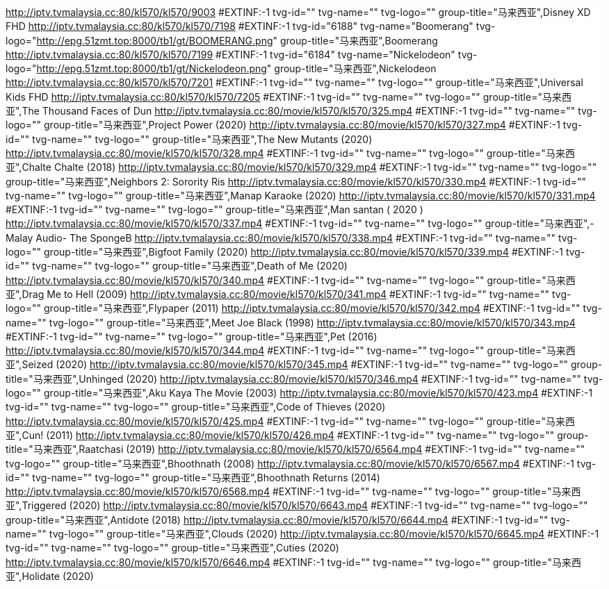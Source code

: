http://iptv.tvmalaysia.cc:80/kl570/kl570/9003
#EXTINF:-1 tvg-id="" tvg-name="" tvg-logo="" group-title="马来西亚",Disney XD FHD
http://iptv.tvmalaysia.cc:80/kl570/kl570/7198
#EXTINF:-1 tvg-id="6188" tvg-name="Boomerang" tvg-logo="http://epg.51zmt.top:8000/tb1/gt/BOOMERANG.png" group-title="马来西亚",Boomerang
http://iptv.tvmalaysia.cc:80/kl570/kl570/7199
#EXTINF:-1 tvg-id="6184" tvg-name="Nickelodeon" tvg-logo="http://epg.51zmt.top:8000/tb1/gt/Nickelodeon.png" group-title="马来西亚",Nickelodeon
http://iptv.tvmalaysia.cc:80/kl570/kl570/7201
#EXTINF:-1 tvg-id="" tvg-name="" tvg-logo="" group-title="马来西亚",Universal Kids FHD
http://iptv.tvmalaysia.cc:80/kl570/kl570/7205
#EXTINF:-1 tvg-id="" tvg-name="" tvg-logo="" group-title="马来西亚",The Thousand Faces of Dun
http://iptv.tvmalaysia.cc:80/movie/kl570/kl570/325.mp4
#EXTINF:-1 tvg-id="" tvg-name="" tvg-logo="" group-title="马来西亚",Project Power (2020)
http://iptv.tvmalaysia.cc:80/movie/kl570/kl570/327.mp4
#EXTINF:-1 tvg-id="" tvg-name="" tvg-logo="" group-title="马来西亚",The New Mutants (2020)
http://iptv.tvmalaysia.cc:80/movie/kl570/kl570/328.mp4
#EXTINF:-1 tvg-id="" tvg-name="" tvg-logo="" group-title="马来西亚",Chalte Chalte (2018)
http://iptv.tvmalaysia.cc:80/movie/kl570/kl570/329.mp4
#EXTINF:-1 tvg-id="" tvg-name="" tvg-logo="" group-title="马来西亚",Neighbors 2: Sorority Ris
http://iptv.tvmalaysia.cc:80/movie/kl570/kl570/330.mp4
#EXTINF:-1 tvg-id="" tvg-name="" tvg-logo="" group-title="马来西亚",Manap Karaoke (2020)
http://iptv.tvmalaysia.cc:80/movie/kl570/kl570/331.mp4
#EXTINF:-1 tvg-id="" tvg-name="" tvg-logo="" group-title="马来西亚",Man santan ( 2020 )
http://iptv.tvmalaysia.cc:80/movie/kl570/kl570/337.mp4
#EXTINF:-1 tvg-id="" tvg-name="" tvg-logo="" group-title="马来西亚",-Malay Audio- The SpongeB
http://iptv.tvmalaysia.cc:80/movie/kl570/kl570/338.mp4
#EXTINF:-1 tvg-id="" tvg-name="" tvg-logo="" group-title="马来西亚",Bigfoot Family (2020)
http://iptv.tvmalaysia.cc:80/movie/kl570/kl570/339.mp4
#EXTINF:-1 tvg-id="" tvg-name="" tvg-logo="" group-title="马来西亚",Death of Me (2020)
http://iptv.tvmalaysia.cc:80/movie/kl570/kl570/340.mp4
#EXTINF:-1 tvg-id="" tvg-name="" tvg-logo="" group-title="马来西亚",Drag Me to Hell (2009)
http://iptv.tvmalaysia.cc:80/movie/kl570/kl570/341.mp4
#EXTINF:-1 tvg-id="" tvg-name="" tvg-logo="" group-title="马来西亚",Flypaper (2011)
http://iptv.tvmalaysia.cc:80/movie/kl570/kl570/342.mp4
#EXTINF:-1 tvg-id="" tvg-name="" tvg-logo="" group-title="马来西亚",Meet Joe Black (1998)
http://iptv.tvmalaysia.cc:80/movie/kl570/kl570/343.mp4
#EXTINF:-1 tvg-id="" tvg-name="" tvg-logo="" group-title="马来西亚",Pet (2016)
http://iptv.tvmalaysia.cc:80/movie/kl570/kl570/344.mp4
#EXTINF:-1 tvg-id="" tvg-name="" tvg-logo="" group-title="马来西亚",Seized (2020)
http://iptv.tvmalaysia.cc:80/movie/kl570/kl570/345.mp4
#EXTINF:-1 tvg-id="" tvg-name="" tvg-logo="" group-title="马来西亚",Unhinged (2020)
http://iptv.tvmalaysia.cc:80/movie/kl570/kl570/346.mp4
#EXTINF:-1 tvg-id="" tvg-name="" tvg-logo="" group-title="马来西亚",Aku Kaya The Movie (2003)
http://iptv.tvmalaysia.cc:80/movie/kl570/kl570/423.mp4
#EXTINF:-1 tvg-id="" tvg-name="" tvg-logo="" group-title="马来西亚",Code of Thieves (2020)
http://iptv.tvmalaysia.cc:80/movie/kl570/kl570/425.mp4
#EXTINF:-1 tvg-id="" tvg-name="" tvg-logo="" group-title="马来西亚",Cun! (2011)
http://iptv.tvmalaysia.cc:80/movie/kl570/kl570/426.mp4
#EXTINF:-1 tvg-id="" tvg-name="" tvg-logo="" group-title="马来西亚",Raatchasi (2019)
http://iptv.tvmalaysia.cc:80/movie/kl570/kl570/6564.mp4
#EXTINF:-1 tvg-id="" tvg-name="" tvg-logo="" group-title="马来西亚",Bhoothnath (2008)
http://iptv.tvmalaysia.cc:80/movie/kl570/kl570/6567.mp4
#EXTINF:-1 tvg-id="" tvg-name="" tvg-logo="" group-title="马来西亚",Bhoothnath Returns (2014)
http://iptv.tvmalaysia.cc:80/movie/kl570/kl570/6568.mp4
#EXTINF:-1 tvg-id="" tvg-name="" tvg-logo="" group-title="马来西亚",Triggered (2020)
http://iptv.tvmalaysia.cc:80/movie/kl570/kl570/6643.mp4
#EXTINF:-1 tvg-id="" tvg-name="" tvg-logo="" group-title="马来西亚",Antidote (2018)
http://iptv.tvmalaysia.cc:80/movie/kl570/kl570/6644.mp4
#EXTINF:-1 tvg-id="" tvg-name="" tvg-logo="" group-title="马来西亚",Clouds (2020)
http://iptv.tvmalaysia.cc:80/movie/kl570/kl570/6645.mp4
#EXTINF:-1 tvg-id="" tvg-name="" tvg-logo="" group-title="马来西亚",Cuties (2020)
http://iptv.tvmalaysia.cc:80/movie/kl570/kl570/6646.mp4
#EXTINF:-1 tvg-id="" tvg-name="" tvg-logo="" group-title="马来西亚",Holidate (2020)